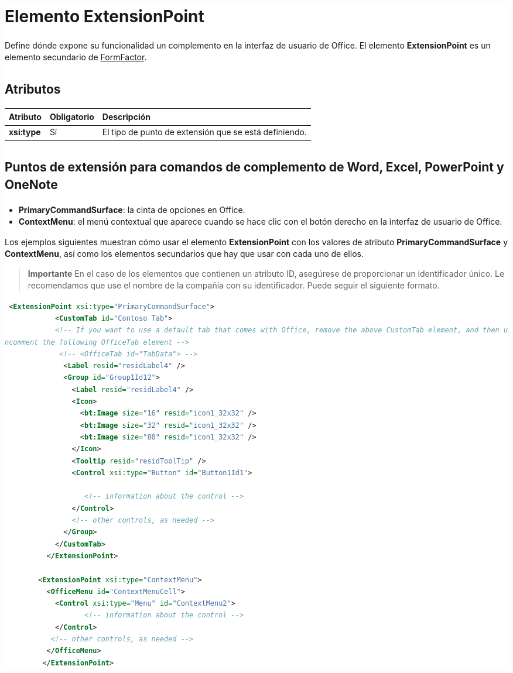 # <a name="extensionpoint-element"></a>Elemento ExtensionPoint

 Define dónde expone su funcionalidad un complemento en la interfaz de usuario de Office. El elemento **ExtensionPoint** es un elemento secundario de [FormFactor](./formfactor.md). 

## <a name="attributes"></a>Atributos

|  Atributo  |  Obligatorio  |  Descripción  |
|:-----|:-----|:-----|
|  **xsi:type**  |  Sí  | El tipo de punto de extensión que se está definiendo.|


## <a name="extension-points-for-word,-excel,-powerpoint,-and-onenote-add-in-commands"></a>Puntos de extensión para comandos de complemento de Word, Excel, PowerPoint y OneNote

- **PrimaryCommandSurface**: la cinta de opciones en Office.
- **ContextMenu**: el menú contextual que aparece cuando se hace clic con el botón derecho en la interfaz de usuario de Office.

Los ejemplos siguientes muestran cómo usar el elemento  **ExtensionPoint** con los valores de atributo **PrimaryCommandSurface** y **ContextMenu**, así como los elementos secundarios que hay que usar con cada uno de ellos.


 >**Importante**  En el caso de los elementos que contienen un atributo ID, asegúrese de proporcionar un identificador único. Le recomendamos que use el nombre de la compañía con su identificador. Puede seguir el siguiente formato.<CustomTab id="mycompanyname.mygroupname">


```XML
 <ExtensionPoint xsi:type="PrimaryCommandSurface">
            <CustomTab id="Contoso Tab">
            <!-- If you want to use a default tab that comes with Office, remove the above CustomTab element, and then uncomment the following OfficeTab element -->
             <!-- <OfficeTab id="TabData"> -->
              <Label resid="residLabel4" />
              <Group id="Group1Id12">
                <Label resid="residLabel4" />
                <Icon>
                  <bt:Image size="16" resid="icon1_32x32" />
                  <bt:Image size="32" resid="icon1_32x32" />
                  <bt:Image size="80" resid="icon1_32x32" />
                </Icon>
                <Tooltip resid="residToolTip" />
                <Control xsi:type="Button" id="Button1Id1">

                   <!-- information about the control -->
                </Control>
                <!-- other controls, as needed -->
              </Group>
            </CustomTab>
          </ExtensionPoint>

        <ExtensionPoint xsi:type="ContextMenu">
          <OfficeMenu id="ContextMenuCell">
            <Control xsi:type="Menu" id="ContextMenu2">
                   <!-- information about the control -->
            </Control>
           <!-- other controls, as needed -->
          </OfficeMenu>
         </ExtensionPoint>
```
